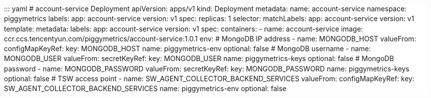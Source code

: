 <dx-codeblock>
:::  yaml
# account-service Deployment
apiVersion: apps/v1
kind: Deployment
metadata: 
  name: account-service
  namespace: piggymetrics
  labels: 
    app: account-service
    version: v1
spec: 
  replicas: 1
  selector: 
    matchLabels: 
      app: account-service
      version: v1
  template: 
    metadata: 
      labels: 
        app: account-service
        version: v1
    spec: 
      containers: 
        - name: account-service
          image: ccr.ccs.tencentyun.com/piggymetrics/account-service:1.0.1
          env: 
            # MongoDB IP address
            - name: MONGODB_HOST
              valueFrom: 
                configMapKeyRef: 
                  key: MONGODB_HOST
                  name: piggymetrics-env
                  optional: false
            # MongoDB username
            - name: MONGODB_USER
              valueFrom: 
                secretKeyRef: 
                  key: MONGODB_USER
                  name: piggymetrics-keys
                  optional: false
            # MongoDB password
            - name: MONGODB_PASSWORD
              valueFrom: 
                secretKeyRef: 
                  key: MONGODB_PASSWORD
                  name: piggymetrics-keys
                  optional: false
            # TSW access point
            - name: SW_AGENT_COLLECTOR_BACKEND_SERVICES
              valueFrom: 
                configMapKeyRef: 
                  key: SW_AGENT_COLLECTOR_BACKEND_SERVICES
                  name: piggymetrics-env
                  optional: false